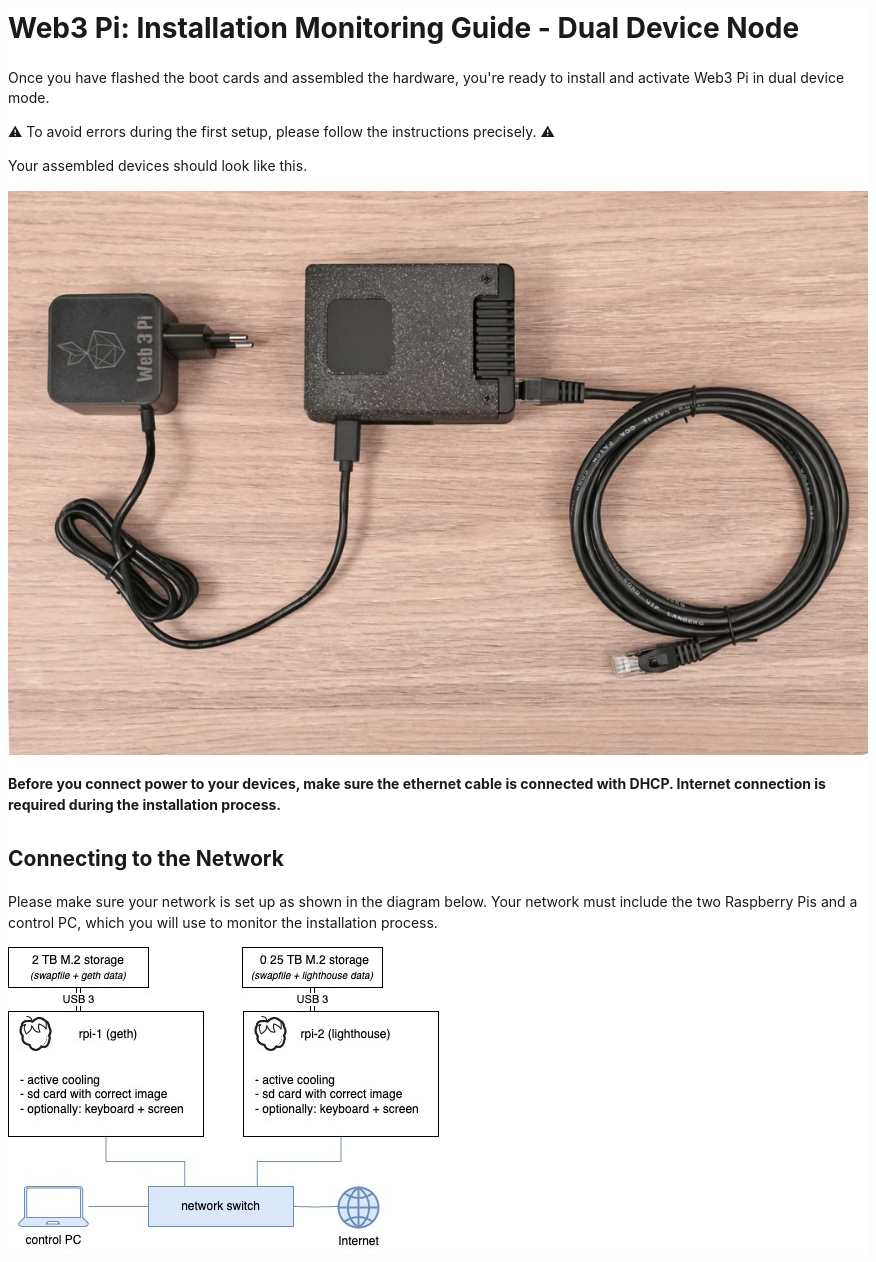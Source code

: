 # Web3 Pi: Installation Monitoring Guide - Dual Device Node

Once you have flashed the boot cards and assembled the hardware, you're ready to install and activate Web3 Pi in dual device mode.

⚠️ To avoid errors during the first setup, please follow the instructions precisely. ⚠️

Your assembled devices should look like this.

<img src="../img/install1.jpg" title="" alt="" data-align="center">

**Before you connect power to your devices, make sure the ethernet cable is connected with DHCP. Internet connection is required during the installation process.**

## Connecting to the Network

Please make sure your network is set up as shown in the diagram below. Your network must include the two Raspberry Pis and a control PC, which you will use to monitor the installation process.

<img src="../img/dual_network.jpg" title="" alt="" data-align="center">
